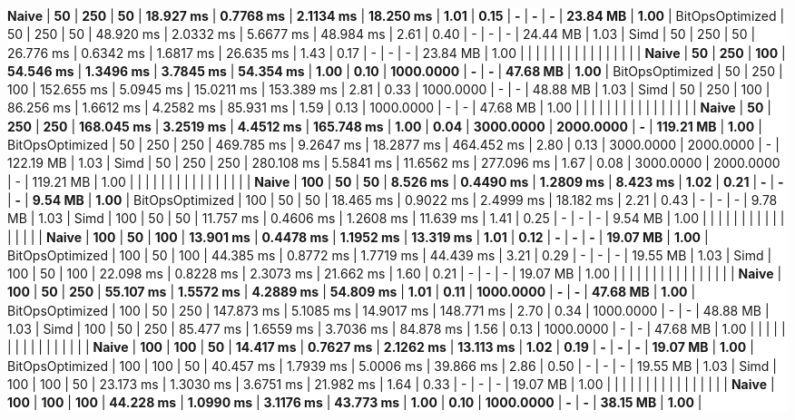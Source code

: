  **Naive**           | **50**    | **250**   | **50**    |    **18.927 ms** |   **0.7768 ms** |   **2.1134 ms** |    **18.250 ms** |  **1.01** |    **0.15** |          **-** |          **-** |         **-** |  **23.84 MB** |        **1.00** |
 BitOpsOptimized | 50    | 250   | 50    |    48.920 ms |   2.0332 ms |   5.6677 ms |    48.984 ms |  2.61 |    0.40 |          - |          - |         - |  24.44 MB |        1.03 |
 Simd            | 50    | 250   | 50    |    26.776 ms |   0.6342 ms |   1.6817 ms |    26.635 ms |  1.43 |    0.17 |          - |          - |         - |  23.84 MB |        1.00 |
                 |       |       |       |              |             |             |              |       |         |            |            |           |           |             |
 **Naive**           | **50**    | **250**   | **100**   |    **54.546 ms** |   **1.3496 ms** |   **3.7845 ms** |    **54.354 ms** |  **1.00** |    **0.10** |  **1000.0000** |          **-** |         **-** |  **47.68 MB** |        **1.00** |
 BitOpsOptimized | 50    | 250   | 100   |   152.655 ms |   5.0945 ms |  15.0211 ms |   153.389 ms |  2.81 |    0.33 |  1000.0000 |          - |         - |  48.88 MB |        1.03 |
 Simd            | 50    | 250   | 100   |    86.256 ms |   1.6612 ms |   4.2582 ms |    85.931 ms |  1.59 |    0.13 |  1000.0000 |          - |         - |  47.68 MB |        1.00 |
                 |       |       |       |              |             |             |              |       |         |            |            |           |           |             |
 **Naive**           | **50**    | **250**   | **250**   |   **168.045 ms** |   **3.2519 ms** |   **4.4512 ms** |   **165.748 ms** |  **1.00** |    **0.04** |  **3000.0000** |  **2000.0000** |         **-** | **119.21 MB** |        **1.00** |
 BitOpsOptimized | 50    | 250   | 250   |   469.785 ms |   9.2647 ms |  18.2877 ms |   464.452 ms |  2.80 |    0.13 |  3000.0000 |  2000.0000 |         - | 122.19 MB |        1.03 |
 Simd            | 50    | 250   | 250   |   280.108 ms |   5.5841 ms |  11.6562 ms |   277.096 ms |  1.67 |    0.08 |  3000.0000 |  2000.0000 |         - | 119.21 MB |        1.00 |
                 |       |       |       |              |             |             |              |       |         |            |            |           |           |             |
 **Naive**           | **100**   | **50**    | **50**    |     **8.526 ms** |   **0.4490 ms** |   **1.2809 ms** |     **8.423 ms** |  **1.02** |    **0.21** |          **-** |          **-** |         **-** |   **9.54 MB** |        **1.00** |
 BitOpsOptimized | 100   | 50    | 50    |    18.465 ms |   0.9022 ms |   2.4999 ms |    18.182 ms |  2.21 |    0.43 |          - |          - |         - |   9.78 MB |        1.03 |
 Simd            | 100   | 50    | 50    |    11.757 ms |   0.4606 ms |   1.2608 ms |    11.639 ms |  1.41 |    0.25 |          - |          - |         - |   9.54 MB |        1.00 |
                 |       |       |       |              |             |             |              |       |         |            |            |           |           |             |
 **Naive**           | **100**   | **50**    | **100**   |    **13.901 ms** |   **0.4478 ms** |   **1.1952 ms** |    **13.319 ms** |  **1.01** |    **0.12** |          **-** |          **-** |         **-** |  **19.07 MB** |        **1.00** |
 BitOpsOptimized | 100   | 50    | 100   |    44.385 ms |   0.8772 ms |   1.7719 ms |    44.439 ms |  3.21 |    0.29 |          - |          - |         - |  19.55 MB |        1.03 |
 Simd            | 100   | 50    | 100   |    22.098 ms |   0.8228 ms |   2.3073 ms |    21.662 ms |  1.60 |    0.21 |          - |          - |         - |  19.07 MB |        1.00 |
                 |       |       |       |              |             |             |              |       |         |            |            |           |           |             |
 **Naive**           | **100**   | **50**    | **250**   |    **55.107 ms** |   **1.5572 ms** |   **4.2889 ms** |    **54.809 ms** |  **1.01** |    **0.11** |  **1000.0000** |          **-** |         **-** |  **47.68 MB** |        **1.00** |
 BitOpsOptimized | 100   | 50    | 250   |   147.873 ms |   5.1085 ms |  14.9017 ms |   148.771 ms |  2.70 |    0.34 |  1000.0000 |          - |         - |  48.88 MB |        1.03 |
 Simd            | 100   | 50    | 250   |    85.477 ms |   1.6559 ms |   3.7036 ms |    84.878 ms |  1.56 |    0.13 |  1000.0000 |          - |         - |  47.68 MB |        1.00 |
                 |       |       |       |              |             |             |              |       |         |            |            |           |           |             |
 **Naive**           | **100**   | **100**   | **50**    |    **14.417 ms** |   **0.7627 ms** |   **2.1262 ms** |    **13.113 ms** |  **1.02** |    **0.19** |          **-** |          **-** |         **-** |  **19.07 MB** |        **1.00** |
 BitOpsOptimized | 100   | 100   | 50    |    40.457 ms |   1.7939 ms |   5.0006 ms |    39.866 ms |  2.86 |    0.50 |          - |          - |         - |  19.55 MB |        1.03 |
 Simd            | 100   | 100   | 50    |    23.173 ms |   1.3030 ms |   3.6751 ms |    21.982 ms |  1.64 |    0.33 |          - |          - |         - |  19.07 MB |        1.00 |
                 |       |       |       |              |             |             |              |       |         |            |            |           |           |             |
 **Naive**           | **100**   | **100**   | **100**   |    **44.228 ms** |   **1.0990 ms** |   **3.1176 ms** |    **43.773 ms** |  **1.00** |    **0.10** |  **1000.0000** |          **-** |         **-** |  **38.15 MB** |        **1.00** |